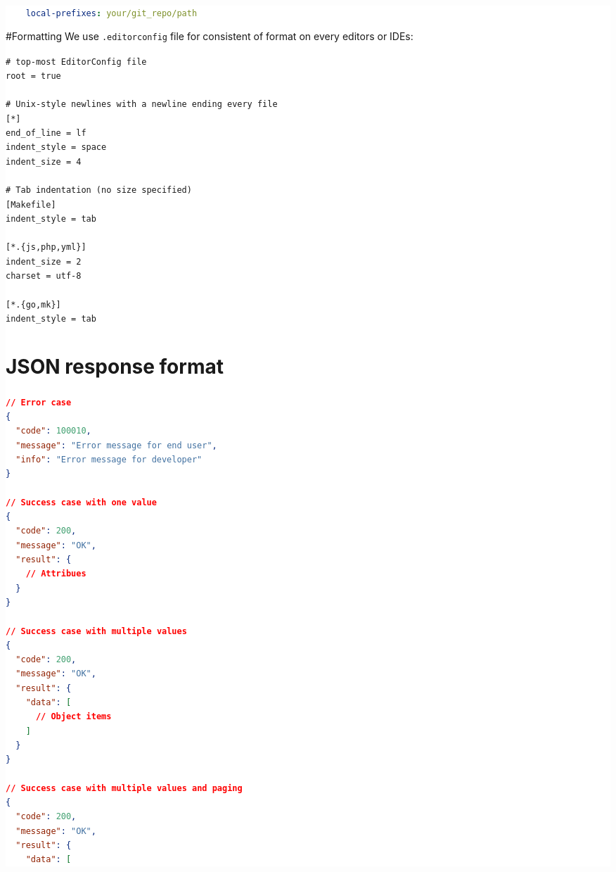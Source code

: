 ```yml
    local-prefixes: your/git_repo/path
```

#Formatting
We use `.editorconfig` file for consistent of format on every editors or IDEs:

```
# top-most EditorConfig file
root = true

# Unix-style newlines with a newline ending every file
[*]
end_of_line = lf
indent_style = space
indent_size = 4

# Tab indentation (no size specified)
[Makefile]
indent_style = tab

[*.{js,php,yml}]
indent_size = 2
charset = utf-8

[*.{go,mk}]
indent_style = tab
```

# JSON response format

```json
// Error case
{
  "code": 100010,
  "message": "Error message for end user",
  "info": "Error message for developer"
}

// Success case with one value
{
  "code": 200,
  "message": "OK",
  "result": {
    // Attribues
  }
}

// Success case with multiple values
{
  "code": 200,
  "message": "OK",
  "result": {
    "data": [
      // Object items
    ]
  }
}

// Success case with multiple values and paging
{
  "code": 200,
  "message": "OK",
  "result": {
    "data": [
```